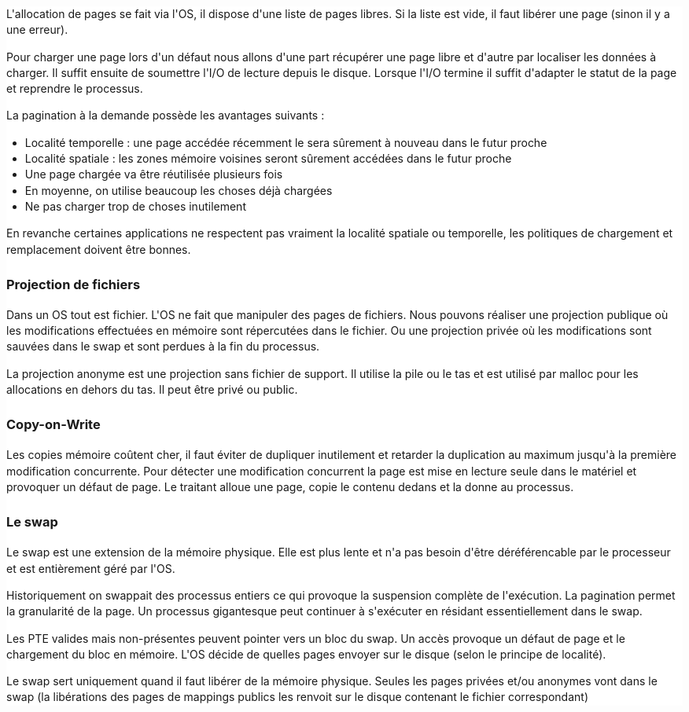 L'allocation de pages se fait via l'OS, il dispose d'une liste de pages libres.
Si la liste est vide, il faut libérer une page (sinon il y a une erreur).

Pour charger une page lors d'un défaut nous allons d'une part récupérer une page
libre et d'autre par localiser les données à charger. Il suffit ensuite de
soumettre l'I/O de lecture depuis le disque. Lorsque l'I/O termine il suffit
d'adapter le statut de la page et reprendre le processus.

La pagination à la demande possède les avantages suivants : 
+ Localité temporelle : une page accédée récemment le sera sûrement à nouveau
  dans le futur proche 
+ Localité spatiale : les zones mémoire voisines seront sûrement accédées dans
  le futur proche
+ Une page chargée va être réutilisée plusieurs fois 
+ En moyenne, on utilise beaucoup les choses déjà chargées 
+ Ne pas charger trop de choses inutilement

En revanche certaines applications ne respectent pas vraiment la localité
spatiale ou temporelle, les politiques de chargement et remplacement doivent
être bonnes.

### Projection de fichiers 

Dans un OS tout est fichier. L'OS ne fait que manipuler des pages de fichiers.
Nous pouvons réaliser une projection publique où les modifications effectuées en
mémoire sont répercutées dans le fichier. Ou une projection privée où les
modifications sont sauvées dans le swap et sont perdues à la fin du processus.

La projection anonyme est une projection sans fichier de support. Il utilise la
pile ou le tas et est utilisé par malloc pour les allocations en dehors du tas.
Il peut être privé ou public.

### Copy-on-Write

Les copies mémoire coûtent cher, il faut éviter de dupliquer inutilement et
retarder la duplication au maximum jusqu'à la première modification concurrente.
Pour détecter une modification concurrent la page est mise en lecture seule dans
le matériel et provoquer un défaut de page. Le traitant alloue une page, copie
le contenu dedans et la donne au processus.

### Le swap 

Le swap est une extension de la mémoire physique. Elle est plus lente et n'a pas
besoin d'être déréférencable par le processeur et est entièrement géré par l'OS. 

Historiquement on swappait des processus entiers ce qui provoque la suspension
complète de l'exécution. La pagination permet la granularité de la page. Un
processus gigantesque peut continuer à s'exécuter en résidant essentiellement
dans le swap. 

Les PTE valides mais non-présentes peuvent pointer vers un bloc du swap. Un
accès provoque un défaut de page et le chargement du bloc en mémoire. L'OS
décide de quelles pages envoyer sur le disque (selon le principe de localité).

Le swap sert uniquement quand il faut libérer de la mémoire physique. Seules les
pages privées et/ou anonymes vont dans le swap (la libérations des pages de
mappings publics les renvoit sur le disque contenant le fichier correspondant)
